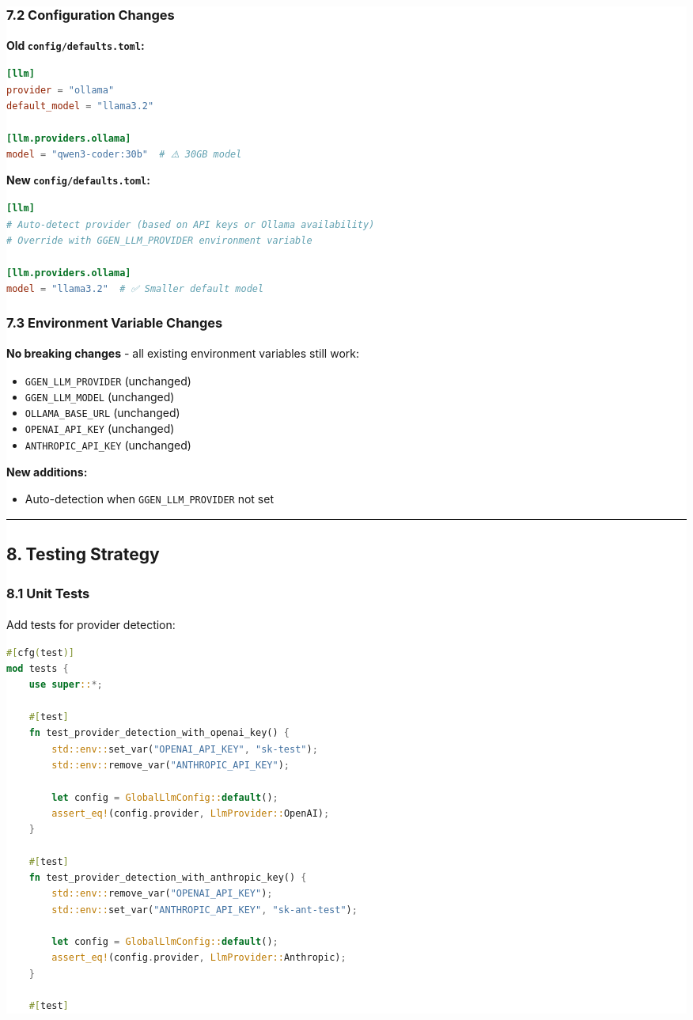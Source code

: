 ### 7.2 Configuration Changes

**Old `config/defaults.toml`:**
```toml
[llm]
provider = "ollama"
default_model = "llama3.2"

[llm.providers.ollama]
model = "qwen3-coder:30b"  # ⚠️ 30GB model
```

**New `config/defaults.toml`:**
```toml
[llm]
# Auto-detect provider (based on API keys or Ollama availability)
# Override with GGEN_LLM_PROVIDER environment variable

[llm.providers.ollama]
model = "llama3.2"  # ✅ Smaller default model
```

### 7.3 Environment Variable Changes

**No breaking changes** - all existing environment variables still work:
- `GGEN_LLM_PROVIDER` (unchanged)
- `GGEN_LLM_MODEL` (unchanged)
- `OLLAMA_BASE_URL` (unchanged)
- `OPENAI_API_KEY` (unchanged)
- `ANTHROPIC_API_KEY` (unchanged)

**New additions:**
- Auto-detection when `GGEN_LLM_PROVIDER` not set

---

## 8. Testing Strategy

### 8.1 Unit Tests

Add tests for provider detection:

```rust
#[cfg(test)]
mod tests {
    use super::*;

    #[test]
    fn test_provider_detection_with_openai_key() {
        std::env::set_var("OPENAI_API_KEY", "sk-test");
        std::env::remove_var("ANTHROPIC_API_KEY");

        let config = GlobalLlmConfig::default();
        assert_eq!(config.provider, LlmProvider::OpenAI);
    }

    #[test]
    fn test_provider_detection_with_anthropic_key() {
        std::env::remove_var("OPENAI_API_KEY");
        std::env::set_var("ANTHROPIC_API_KEY", "sk-ant-test");

        let config = GlobalLlmConfig::default();
        assert_eq!(config.provider, LlmProvider::Anthropic);
    }

    #[test]
```